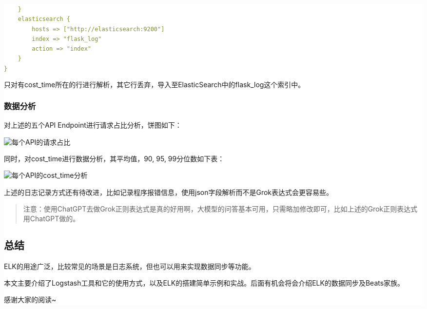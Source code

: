 ```yml
    }
    elasticsearch {
        hosts => ["http://elasticsearch:9200"]
        index => "flask_log"
        action => "index"
    }
}
```

只对有cost_time所在的行进行解析，其它行丢弃，导入至ElasticSearch中的flask_log这个索引中。

### 数据分析

对上述的五个API Endpoint进行请求占比分析，饼图如下：

![每个API的请求占比](https://s2.loli.net/2023/12/23/DJkV8tpjqSKPRU1.png)

同时，对cost_time进行数据分析，其平均值，90, 95, 99分位数如下表：

![每个API的cost_time分析](https://s2.loli.net/2023/12/23/tk1sDjF7LwNIrPf.png)

上述的日志记录方式还有待改进，比如记录程序报错信息，使用json字段解析而不是Grok表达式会更容易些。

> 注意：使用ChatGPT去做Grok正则表达式是真的好用啊，大模型的问答基本可用，只需略加修改即可，比如上述的Grok正则表达式用ChatGPT做的。

## 总结

ELK的用途广泛，比较常见的场景是日志系统，但也可以用来实现数据同步等功能。

本文主要介绍了Logstash工具和它的使用方式，以及ELK的搭建简单示例和实战。后面有机会将会介绍ELK的数据同步及Beats家族。

感谢大家的阅读~